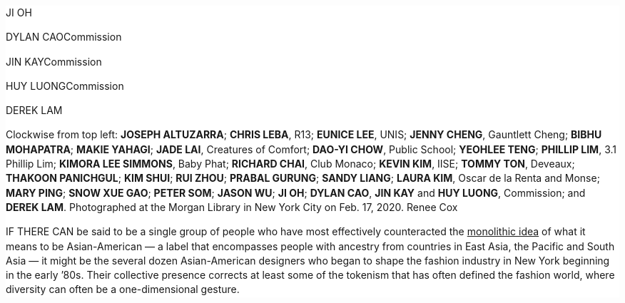 <div id="p14" class="g-group-name">

JI OH<span></span>

</div>

<div id="p13" class="g-group-name">

DYLAN CAO<span>Commission</span>

</div>

<div id="p12" class="g-group-name">

JIN KAY<span>Commission</span>

</div>

<div id="p11" class="g-group-name">

HUY LUONG<span>Commission</span>

</div>

<div id="p10" class="g-group-name">

DEREK LAM<span></span>

</div>

</div>

<div class="g-group-svg">

</div>

</div>

<div class="g-groupphoto-caption">

Clockwise from top left: **JOSEPH ALTUZARRA**; **CHRIS LEBA**, R13;
**EUNICE LEE**, UNIS; **JENNY CHENG**, Gauntlett Cheng; **BIBHU
MOHAPATRA**; **MAKIE YAHAGI**; **JADE LAI**, Creatures of Comfort;
**DAO-YI CHOW**, Public School; **YEOHLEE TENG**; **PHILLIP LIM**, 3.1
Phillip Lim; **KIMORA LEE SIMMONS**, Baby Phat; **RICHARD CHAI**, Club
Monaco; **KEVIN KIM**, IISE; **TOMMY TON**, Deveaux; **THAKOON
PANICHGUL**; **KIM SHUI**; **RUI ZHOU**; **PRABAL GURUNG**; **SANDY
LIANG**; **LAURA KIM**, Oscar de la Renta and Monse; **MARY PING**;
**SNOW XUE GAO**; **PETER SOM**; **JASON WU**; **JI OH**; **DYLAN CAO**,
**JIN KAY** and **HUY LUONG**, Commission; and **DEREK LAM**.
Photographed at the Morgan Library in New York City on Feb. 17, 2020.
<span class="rad-credit">Renee Cox</span>

</div>

</div>

</div>

<div class="rad-story-body">

IF THERE CAN be said to be a single group of people who have most
effectively counteracted the [monolithic
idea](https://www.nytimes.com/2019/08/26/t-magazine/asian-american-comedians.html)
of what it means to be Asian-American — a label that encompasses people
with ancestry from countries in East Asia, the Pacific and South Asia —
it might be the several dozen Asian-American designers who began to
shape the fashion industry in New York beginning in the early ’80s.
Their collective presence corrects at least some of the tokenism that
has often defined the fashion world, where diversity can often be a
one-dimensional gesture.
